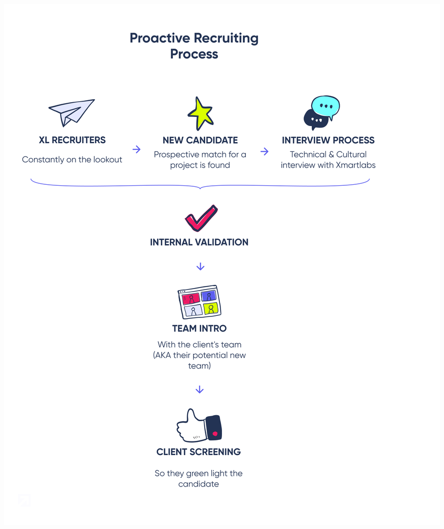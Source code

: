 ![Proactive Recruiting Process](/images/adapting-teams-to-enterprise-needs/proactive-recruiting-process.png)
